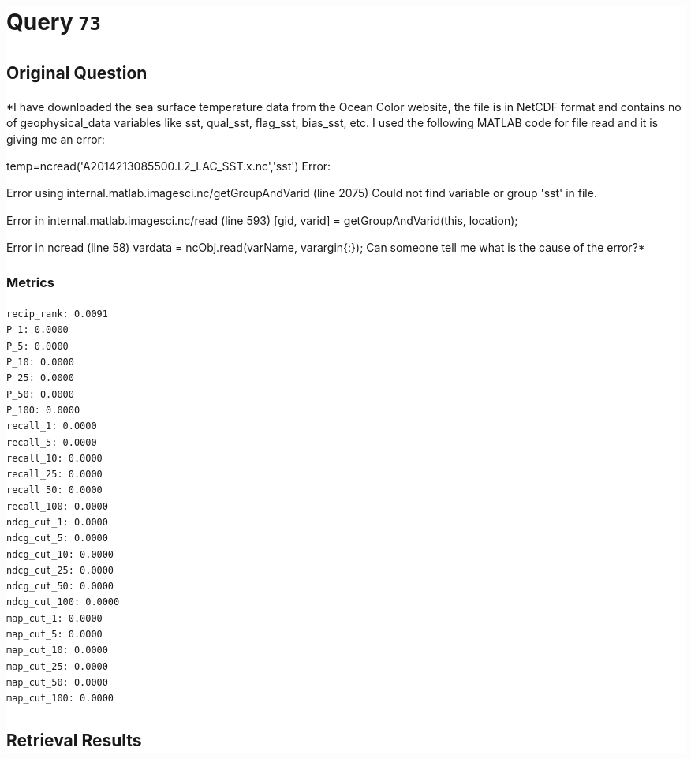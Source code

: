 # Query `73`

## Original Question

*I have downloaded the sea surface temperature data from the Ocean Color website, the file is in NetCDF format and contains no of geophysical_data variables like sst, qual_sst, flag_sst, bias_sst, etc. I used the following MATLAB code for file read and it is giving me an error:

temp=ncread('A2014213085500.L2_LAC_SST.x.nc','sst') 
Error:

Error using internal.matlab.imagesci.nc/getGroupAndVarid (line 2075)
Could not find variable or group 'sst' in file.

Error in internal.matlab.imagesci.nc/read (line 593)
        [gid, varid] = getGroupAndVarid(this, location);

Error in ncread (line 58)
vardata = ncObj.read(varName, varargin{:});
Can someone tell me what is the cause of the error?*


### Metrics

```
recip_rank: 0.0091
P_1: 0.0000
P_5: 0.0000
P_10: 0.0000
P_25: 0.0000
P_50: 0.0000
P_100: 0.0000
recall_1: 0.0000
recall_5: 0.0000
recall_10: 0.0000
recall_25: 0.0000
recall_50: 0.0000
recall_100: 0.0000
ndcg_cut_1: 0.0000
ndcg_cut_5: 0.0000
ndcg_cut_10: 0.0000
ndcg_cut_25: 0.0000
ndcg_cut_50: 0.0000
ndcg_cut_100: 0.0000
map_cut_1: 0.0000
map_cut_5: 0.0000
map_cut_10: 0.0000
map_cut_25: 0.0000
map_cut_50: 0.0000
map_cut_100: 0.0000
```

## Retrieval Results
